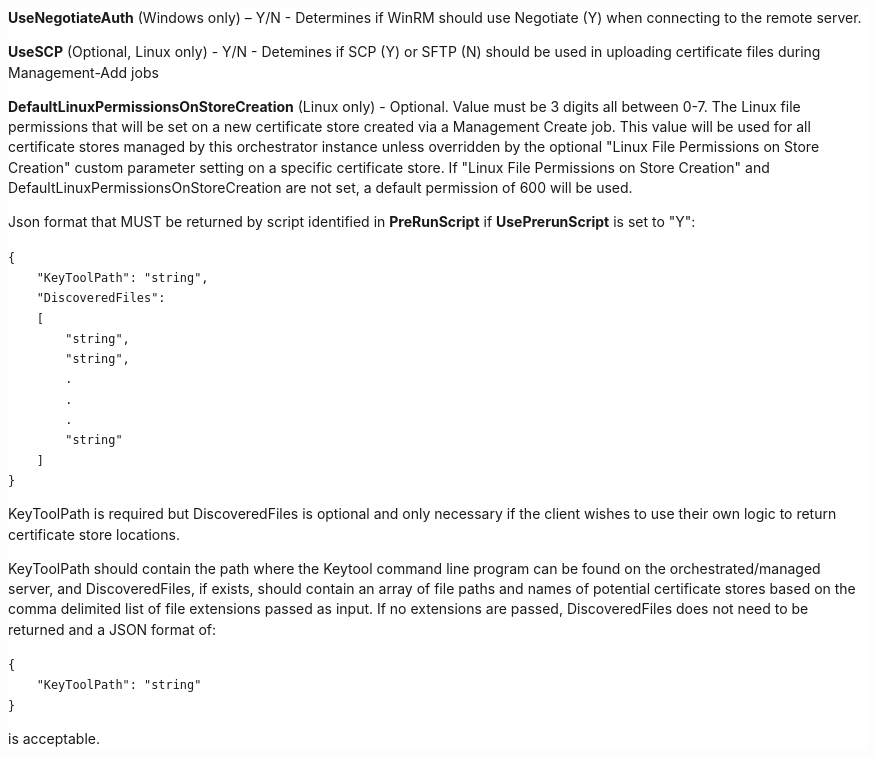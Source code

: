**UseNegotiateAuth** (Windows only) – Y/N - Determines if WinRM should use Negotiate (Y) when connecting to the remote server.

**UseSCP** (Optional, Linux only) - Y/N - Detemines if SCP (Y) or SFTP (N) should be used in uploading certificate files during Management-Add jobs

**DefaultLinuxPermissionsOnStoreCreation** (Linux only) - Optional.  Value must be 3 digits all between 0-7.  The Linux file permissions that will be set on a new certificate store created via a Management Create job.  This value will be used for all certificate stores managed by this orchestrator instance unless overridden by the optional "Linux File Permissions on Store Creation" custom parameter setting on a specific certificate store.  If "Linux File Permissions on Store Creation" and DefaultLinuxPermissionsOnStoreCreation are not set, a default permission of 600 will be used.

Json format that MUST be returned by script identified in **PreRunScript** if **UsePrerunScript** is set to "Y":

    {
        "KeyToolPath": "string",
        "DiscoveredFiles":
        [
            "string",
            "string",
            .
            .
            .
            "string"
        ]
    }

KeyToolPath is required but DiscoveredFiles is optional and only necessary if the client wishes to use their own logic to return certificate store locations.

KeyToolPath should contain the path where the Keytool command line program can be found on the orchestrated/managed server, and DiscoveredFiles, if exists, should contain an array of file paths and names of potential certificate stores based on the comma delimited list of file extensions passed as input. If no extensions are passed, DiscoveredFiles does not need to be returned and a JSON format of:

    {
        "KeyToolPath": "string"
    }

is acceptable.

